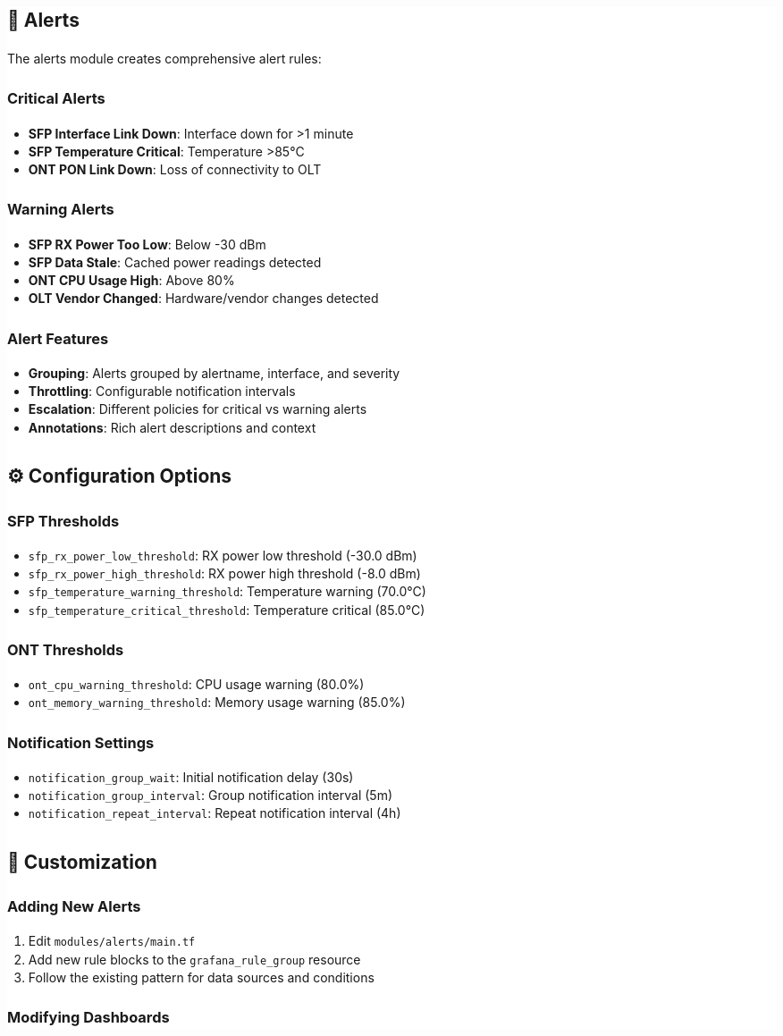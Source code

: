 ## 🚨 Alerts

The alerts module creates comprehensive alert rules:

### Critical Alerts
- **SFP Interface Link Down**: Interface down for >1 minute
- **SFP Temperature Critical**: Temperature >85°C
- **ONT PON Link Down**: Loss of connectivity to OLT

### Warning Alerts
- **SFP RX Power Too Low**: Below -30 dBm
- **SFP Data Stale**: Cached power readings detected
- **ONT CPU Usage High**: Above 80%
- **OLT Vendor Changed**: Hardware/vendor changes detected

### Alert Features

- **Grouping**: Alerts grouped by alertname, interface, and severity
- **Throttling**: Configurable notification intervals
- **Escalation**: Different policies for critical vs warning alerts
- **Annotations**: Rich alert descriptions and context

## ⚙️ Configuration Options

### SFP Thresholds
- `sfp_rx_power_low_threshold`: RX power low threshold (-30.0 dBm)
- `sfp_rx_power_high_threshold`: RX power high threshold (-8.0 dBm)
- `sfp_temperature_warning_threshold`: Temperature warning (70.0°C)
- `sfp_temperature_critical_threshold`: Temperature critical (85.0°C)

### ONT Thresholds
- `ont_cpu_warning_threshold`: CPU usage warning (80.0%)
- `ont_memory_warning_threshold`: Memory usage warning (85.0%)

### Notification Settings
- `notification_group_wait`: Initial notification delay (30s)
- `notification_group_interval`: Group notification interval (5m)
- `notification_repeat_interval`: Repeat notification interval (4h)

## 🔧 Customization

### Adding New Alerts

1. Edit `modules/alerts/main.tf`
2. Add new rule blocks to the `grafana_rule_group` resource
3. Follow the existing pattern for data sources and conditions

### Modifying Dashboards

